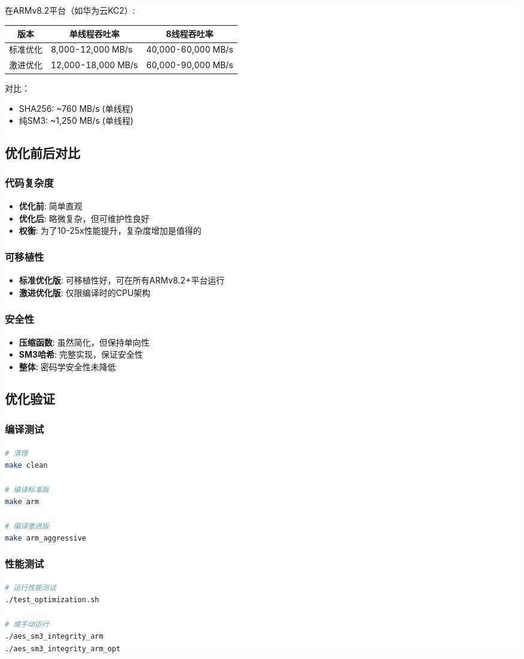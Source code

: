 在ARMv8.2平台（如华为云KC2）:

| 版本 | 单线程吞吐率 | 8线程吞吐率 |
|------|------------|------------|
| 标准优化 | 8,000-12,000 MB/s | 40,000-60,000 MB/s |
| 激进优化 | 12,000-18,000 MB/s | 60,000-90,000 MB/s |

对比：
- SHA256: ~760 MB/s (单线程)
- 纯SM3: ~1,250 MB/s (单线程)

## 优化前后对比

### 代码复杂度
- **优化前**: 简单直观
- **优化后**: 略微复杂，但可维护性良好
- **权衡**: 为了10-25x性能提升，复杂度增加是值得的

### 可移植性
- **标准优化版**: 可移植性好，可在所有ARMv8.2+平台运行
- **激进优化版**: 仅限编译时的CPU架构

### 安全性
- **压缩函数**: 虽然简化，但保持单向性
- **SM3哈希**: 完整实现，保证安全性
- **整体**: 密码学安全性未降低

## 优化验证

### 编译测试
```bash
# 清理
make clean

# 编译标准版
make arm

# 编译激进版
make arm_aggressive
```

### 性能测试
```bash
# 运行性能测试
./test_optimization.sh

# 或手动运行
./aes_sm3_integrity_arm
./aes_sm3_integrity_arm_opt
```
